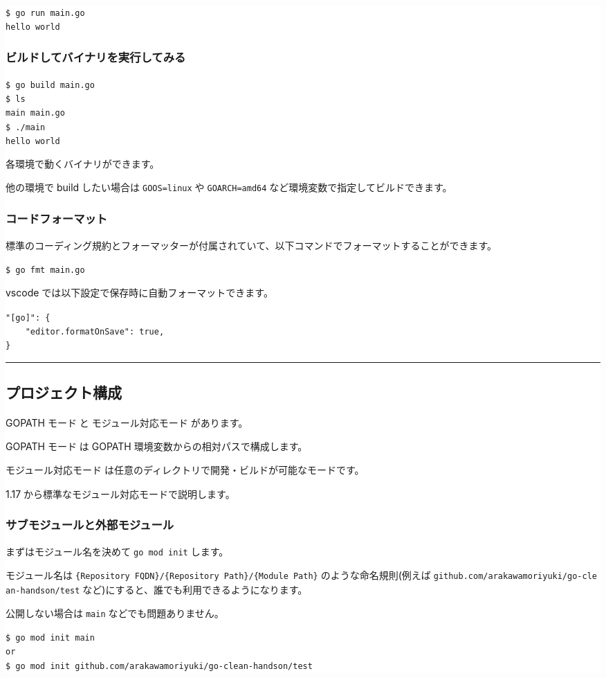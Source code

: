 ```
$ go run main.go
hello world
```

### ビルドしてバイナリを実行してみる

```
$ go build main.go
$ ls
main main.go
$ ./main
hello world
```

各環境で動くバイナリができます。

他の環境で build したい場合は `GOOS=linux` や `GOARCH=amd64` など環境変数で指定してビルドできます。

### コードフォーマット

標準のコーディング規約とフォーマッターが付属されていて、以下コマンドでフォーマットすることができます。

```
$ go fmt main.go
```

vscode では以下設定で保存時に自動フォーマットできます。

```
"[go]": {
    "editor.formatOnSave": true,
}
```

---

## プロジェクト構成

GOPATH モード と モジュール対応モード があります。

GOPATH モード は GOPATH 環境変数からの相対パスで構成します。

モジュール対応モード は任意のディレクトリで開発・ビルドが可能なモードです。

1.17 から標準なモジュール対応モードで説明します。

### サブモジュールと外部モジュール

まずはモジュール名を決めて `go mod init` します。

モジュール名は `{Repository FQDN}/{Repository Path}/{Module Path}` のような命名規則(例えば `github.com/arakawamoriyuki/go-clean-handson/test` など)にすると、誰でも利用できるようになります。

公開しない場合は `main` などでも問題ありません。

```sh
$ go mod init main
or
$ go mod init github.com/arakawamoriyuki/go-clean-handson/test
```
